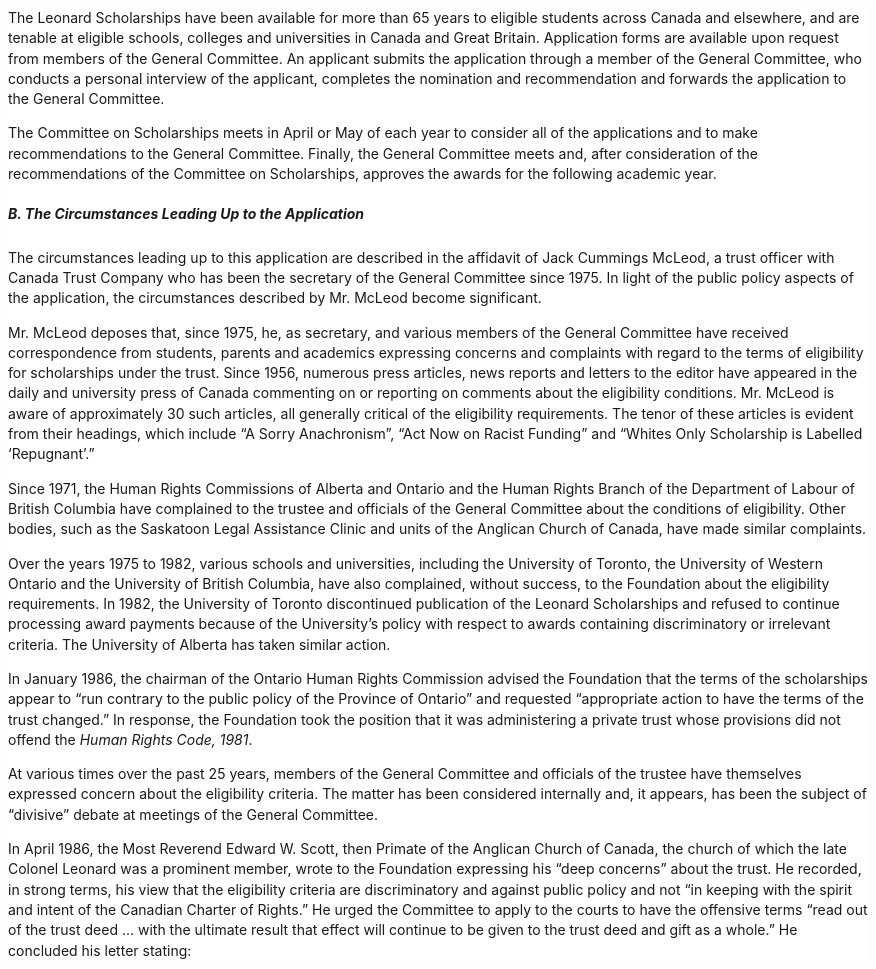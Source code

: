 The Leonard Scholarships have been available for more than 65 years to eligible students across Canada and elsewhere, and are tenable at eligible schools, colleges and universities in Canada and Great Britain. Application forms are available upon request from members of the General Committee. An applicant submits the application through a member of the General Committee, who conducts a personal interview of the applicant, completes the nomination and recommendation and forwards the application to the General Committee.

The Committee on Scholarships meets in April or May of each year to consider all of the applications and to make recommendations to the General Committee. Finally, the General Committee meets and, after consideration of the recommendations of the Committee on Scholarships, approves the awards for the following academic year.

##### B. The Circumstances Leading Up to the Application

The circumstances leading up to this application are described in the affidavit of Jack Cummings McLeod, a trust officer with Canada Trust Company who has been the secretary of the General Committee since 1975. In light of the public policy aspects of the application, the circumstances described by Mr. McLeod become significant.

Mr. McLeod deposes that, since 1975, he, as secretary, and various members of the General Committee have received correspondence from students, parents and academics expressing concerns and complaints with regard to the terms of eligibility for scholarships under the trust. Since 1956, numerous press articles, news reports and letters to the editor have appeared in the daily and university press of Canada commenting on or reporting on comments about the eligibility conditions. Mr. McLeod is aware of approximately 30 such articles, all generally critical of the eligibility requirements. The tenor of these articles is evident from their headings, which include “A Sorry Anachronism”, “Act Now on Racist Funding” and “Whites Only Scholarship is Labelled ‘Repugnant’.”

Since 1971, the Human Rights Commissions of Alberta and Ontario and the Human Rights Branch of the Department of Labour of British Columbia have complained to the trustee and officials of the General Committee about the conditions of eligibility. Other bodies, such as the Saskatoon Legal Assistance Clinic and units of the Anglican Church of Canada, have made similar complaints.

Over the years 1975 to 1982, various schools and universities, including the University of Toronto, the University of Western Ontario and the University of British Columbia, have also complained, without success, to the Foundation about the eligibility requirements. In 1982, the University of Toronto discontinued publication of the Leonard Scholarships and refused to continue processing award payments because of the University’s policy with respect to awards containing discriminatory or irrelevant criteria. The University of Alberta has taken similar action.

In January 1986, the chairman of the Ontario Human Rights Commission advised the Foundation that the terms of the scholarships appear to “run contrary to the public policy of the Province of Ontario” and requested “appropriate action to have the terms of the trust changed.” In response, the Foundation took the position that it was administering a private trust whose provisions did not offend the *Human Rights Code, 1981*.

At various times over the past 25 years, members of the General Committee and officials of the trustee have themselves expressed concern about the eligibility criteria. The matter has been considered internally and, it appears, has been the subject of “divisive” debate at meetings of the General Committee.

In April 1986, the Most Reverend Edward W. Scott, then Primate of the Anglican Church of Canada, the church of which the late Colonel Leonard was a prominent member, wrote to the Foundation expressing his “deep concerns” about the trust. He recorded, in strong terms, his view that the eligibility criteria are discriminatory and against public policy and not “in keeping with the spirit and intent of the Canadian Charter of Rights.” He urged the Committee to apply to the courts to have the offensive terms “read out of the trust deed ... with the ultimate result that effect will continue to be given to the trust deed and gift as a whole.” He concluded his letter stating:

